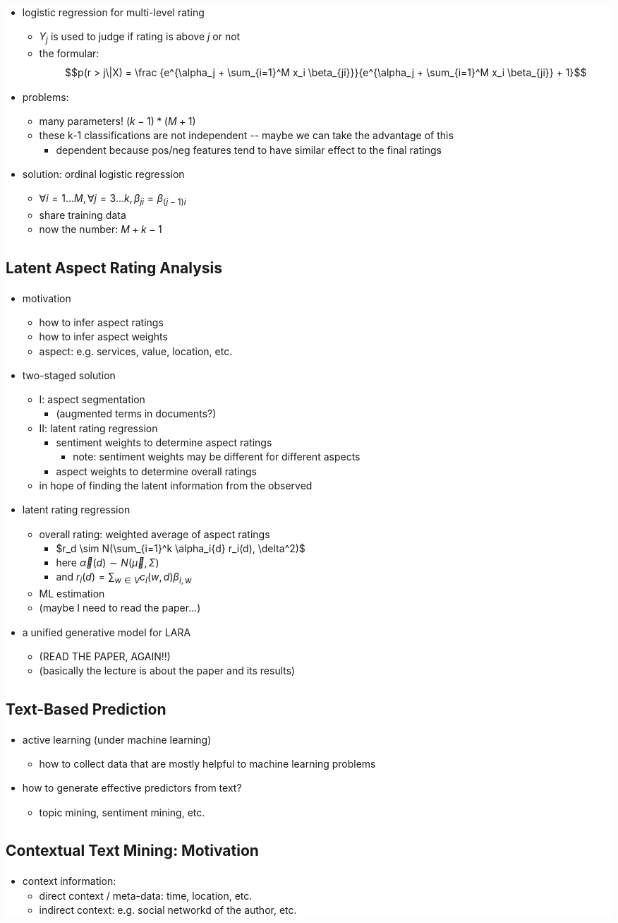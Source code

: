 * logistic regression for multi-level rating
    * $Y_j$ is used to judge if rating is above $j$ or not
    * the formular: $$p(r > j\|X) = \frac {e^{\alpha_j + \sum_{i=1}^M x_i \beta_{ji}}}{e^{\alpha_j + \sum_{i=1}^M x_i \beta_{ji}} + 1}$$

* problems:
    * many parameters! $(k-1) * (M + 1)$
    * these k-1 classifications are not independent -- maybe we can take the advantage of this
        * dependent because pos/neg features tend to have similar effect to the final ratings

* solution: ordinal logistic regression
    * $\forall{i} = 1...M, \forall{j=3...k, \beta_{ji} = \beta_{(j-1)i}}$
    * share training data
    * now the number: $M + k-1$

## Latent Aspect Rating Analysis
* motivation
    * how to infer aspect ratings
    * how to infer aspect weights
    * aspect: e.g. services, value, location, etc.

* two-staged solution
    * I: aspect segmentation
        * (augmented terms in documents?)
    * II: latent rating regression
        * sentiment weights to determine aspect ratings
            * note: sentiment weights may be different for different aspects
        * aspect weights to determine overall ratings
    * in hope of finding the latent information from the observed

* latent rating regression
    * overall rating: weighted average of aspect ratings
        * $r_d \sim N(\sum_{i=1}^k \alpha_i{d} r_i(d), \delta^2)$
        * here $\vec{\alpha}(d) \sim N(\vec{\mu}, \Sigma)$
        * and $r_i(d) = \sum _{w\in V} c_i(w, d)\beta_{i, w}$
    * ML estimation
    * (maybe I need to read the paper...)


* a unified generative model for LARA
    * (READ THE PAPER, AGAIN!!)
    * (basically the lecture is about the paper and its results)

## Text-Based Prediction
* active learning (under machine learning)
    * how to collect data that are mostly helpful to machine learning problems

* how to generate effective predictors from text?
    * topic mining, sentiment mining, etc.

## Contextual Text Mining: Motivation
* context information:
    * direct context / meta-data: time, location, etc.
    * indirect context: e.g. social networkd of the author, etc.
